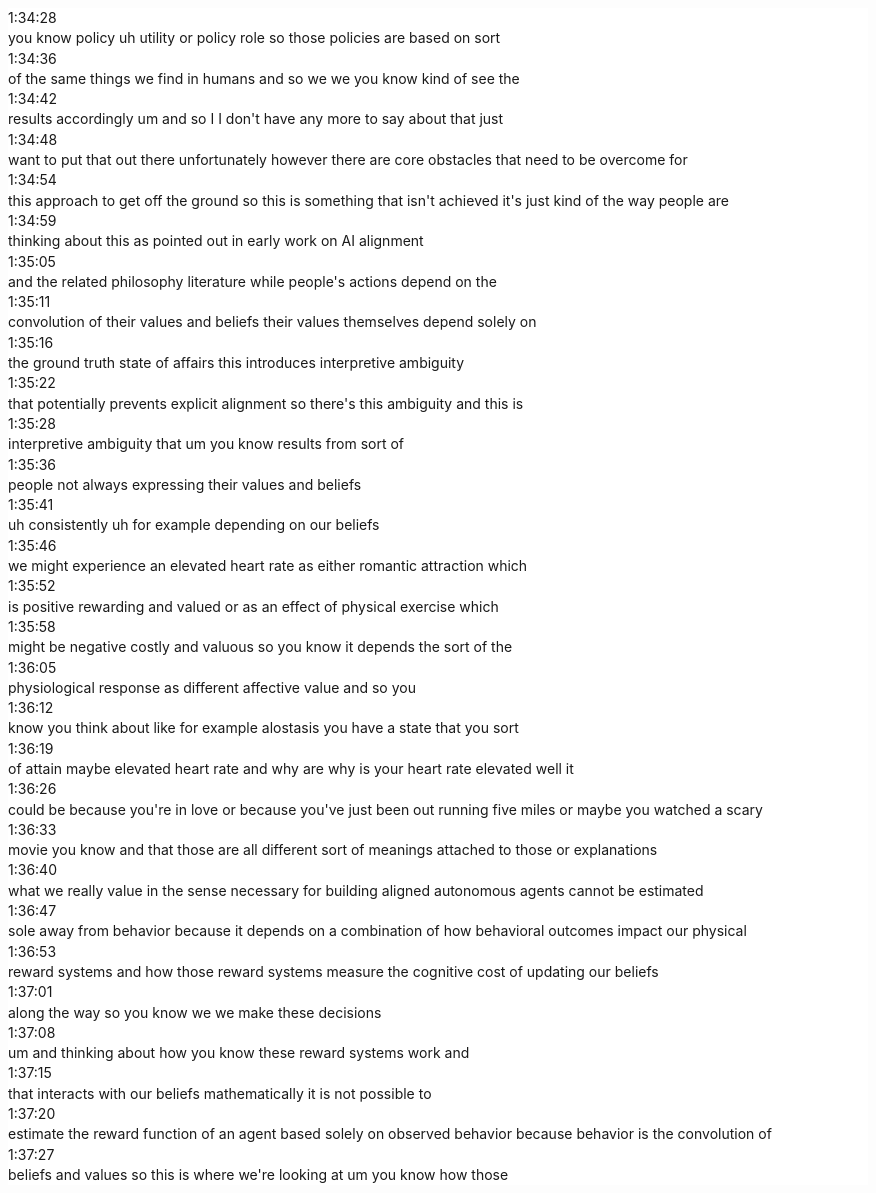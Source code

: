 1:34:28     
you know policy uh utility or policy role so those policies are based on sort     
1:34:36     
of the same things we find in humans and so we we you know kind of see the     
1:34:42     
results accordingly um and so I I don't have any more to say about that just     
1:34:48     
want to put that out there unfortunately however there are core obstacles that need to be overcome for     
1:34:54     
this approach to get off the ground so this is something that isn't achieved it's just kind of the way people are     
1:34:59     
thinking about this as pointed out in early work on AI alignment     
1:35:05     
and the related philosophy literature while people's actions depend on the     
1:35:11     
convolution of their values and beliefs their values themselves depend solely on     
1:35:16     
the ground truth state of affairs this introduces interpretive ambiguity     
1:35:22     
that potentially prevents explicit alignment so there's this ambiguity and this is     
1:35:28     
interpretive ambiguity that um you know results from sort of     
1:35:36     
people not always expressing their values and beliefs     
1:35:41     
uh consistently uh for example depending on our beliefs     
1:35:46     
we might experience an elevated heart rate as either romantic attraction which     
1:35:52     
is positive rewarding and valued or as an effect of physical exercise which     
1:35:58     
might be negative costly and valuous so you know it depends the sort of the     
1:36:05     
physiological response as different affective value and so you     
1:36:12     
know you think about like for example alostasis you have a state that you sort     
1:36:19     
of attain maybe elevated heart rate and why are why is your heart rate elevated well it     
1:36:26     
could be because you're in love or because you've just been out running five miles or maybe you watched a scary     
1:36:33     
movie you know and that those are all different sort of meanings attached to those or explanations     
1:36:40     
what we really value in the sense necessary for building aligned autonomous agents cannot be estimated     
1:36:47     
sole away from behavior because it depends on a combination of how behavioral outcomes impact our physical     
1:36:53     
reward systems and how those reward systems measure the cognitive cost of updating our beliefs     
1:37:01     
along the way so you know we we make these decisions     
1:37:08     
um and thinking about how you know these reward systems work and     
1:37:15     
that interacts with our beliefs mathematically it is not possible to     
1:37:20     
estimate the reward function of an agent based solely on observed behavior because behavior is the convolution of     
1:37:27     
beliefs and values so this is where we're looking at um you know how those     